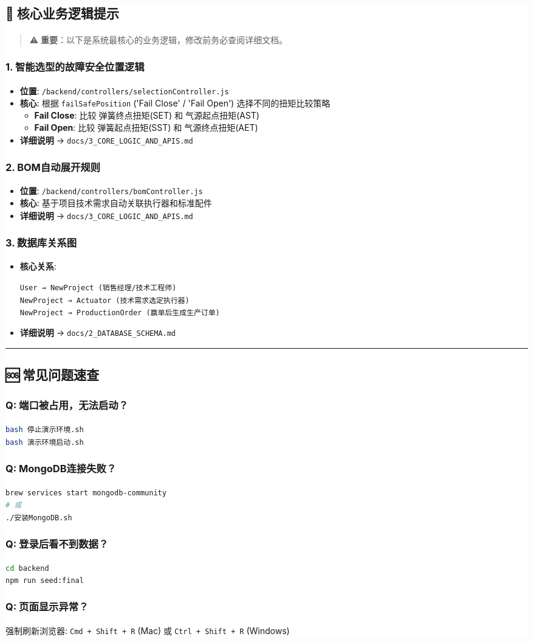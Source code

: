 ## 🧠 核心业务逻辑提示

> ⚠️ **重要**：以下是系统最核心的业务逻辑，修改前务必查阅详细文档。

### 1. 智能选型的故障安全位置逻辑
- **位置**: `/backend/controllers/selectionController.js`
- **核心**: 根据 `failSafePosition` ('Fail Close' / 'Fail Open') 选择不同的扭矩比较策略
  - **Fail Close**: 比较 弹簧终点扭矩(SET) 和 气源起点扭矩(AST)
  - **Fail Open**: 比较 弹簧起点扭矩(SST) 和 气源终点扭矩(AET)
- **详细说明** → `docs/3_CORE_LOGIC_AND_APIS.md`

### 2. BOM自动展开规则
- **位置**: `/backend/controllers/bomController.js`
- **核心**: 基于项目技术需求自动关联执行器和标准配件
- **详细说明** → `docs/3_CORE_LOGIC_AND_APIS.md`

### 3. 数据库关系图
- **核心关系**:
  ```
  User → NewProject (销售经理/技术工程师)
  NewProject → Actuator (技术需求选定执行器)
  NewProject → ProductionOrder (赢单后生成生产订单)
  ```
- **详细说明** → `docs/2_DATABASE_SCHEMA.md`

---

## 🆘 常见问题速查

### Q: 端口被占用，无法启动？
```bash
bash 停止演示环境.sh
bash 演示环境启动.sh
```

### Q: MongoDB连接失败？
```bash
brew services start mongodb-community
# 或
./安装MongoDB.sh
```

### Q: 登录后看不到数据？
```bash
cd backend
npm run seed:final
```

### Q: 页面显示异常？
强制刷新浏览器: `Cmd + Shift + R` (Mac) 或 `Ctrl + Shift + R` (Windows)
